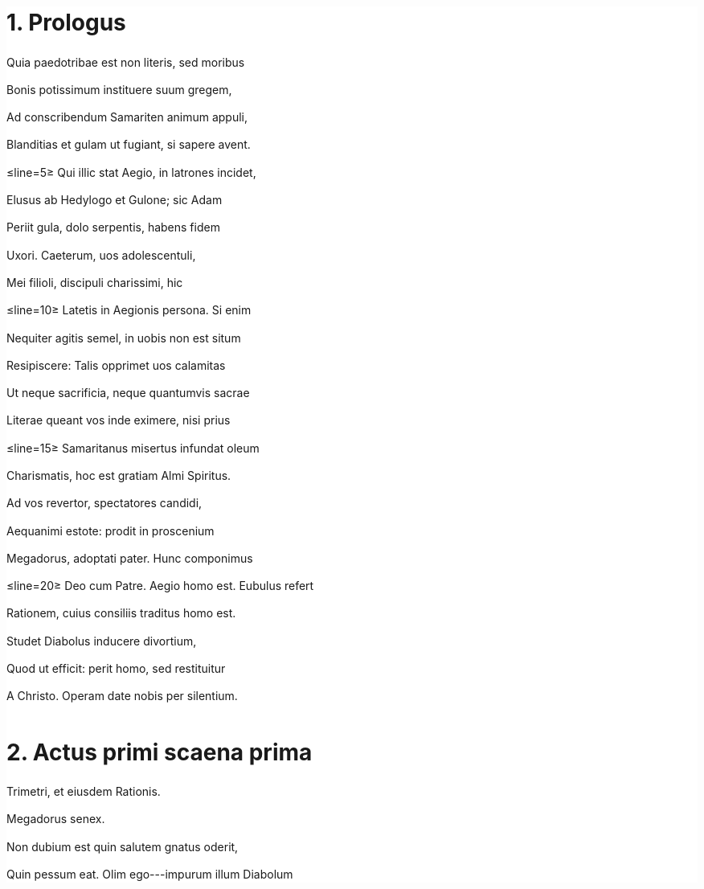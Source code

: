 

# 1. Prologus

Quia paedotribae est non literis, sed moribus

Bonis potissimum instituere suum gregem,

Ad conscribendum Samariten animum appuli,

Blanditias et gulam ut fugiant, si sapere avent.

≤line=5≥ Qui illic stat Aegio, in latrones incidet,

Elusus ab Hedylogo et Gulone; sic Adam

Periit gula, dolo serpentis, habens fidem

Uxori. Caeterum, uos adolescentuli,

Mei filioli, discipuli charissimi, hic

≤line=10≥ Latetis in Aegionis persona. Si enim

Nequiter agitis semel, in uobis non est situm

Resipiscere: Talis opprimet uos calamitas

Ut neque sacrificia, neque quantumvis sacrae

Literae queant vos inde eximere, nisi prius

≤line=15≥ Samaritanus misertus infundat oleum

Charismatis, hoc est gratiam Almi Spiritus.

Ad vos revertor, spectatores candidi,

Aequanimi estote: prodit in proscenium

Megadorus, adoptati pater. Hunc componimus

≤line=20≥ Deo cum Patre. Aegio homo est. Eubulus refert

Rationem, cuius consiliis traditus homo est.

Studet Diabolus inducere divortium,

Quod ut efficit: perit homo, sed restituitur

A Christo. Operam date nobis per silentium.

# 2. Actus primi scaena prima

Trimetri, et eiusdem Rationis.

Megadorus senex.

Non dubium est quin salutem gnatus oderit,

Quin pessum eat. Olim ego---impurum illum Diabolum

